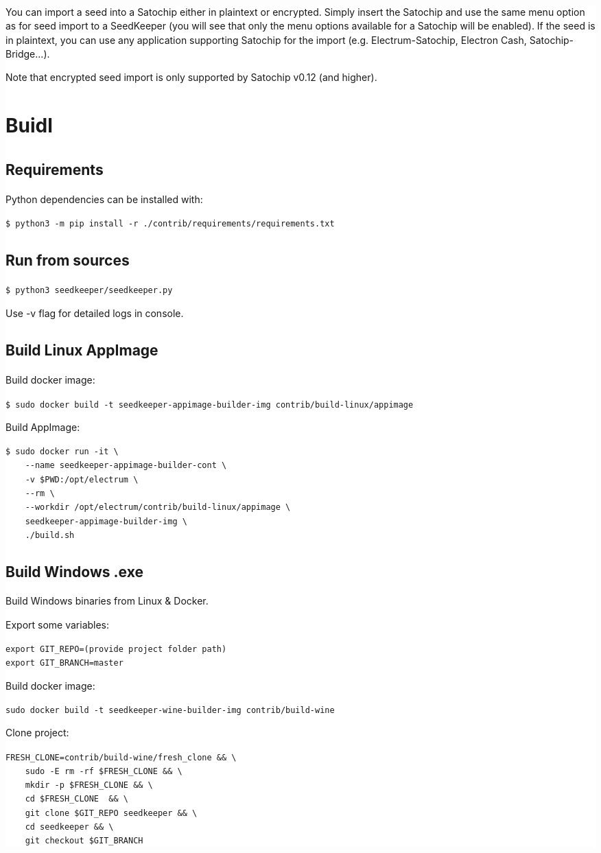 You can import a seed into a Satochip either in plaintext or encrypted. Simply insert the Satochip and use the same menu option as for seed import to a SeedKeeper (you will see that only the menu options available for a Satochip will be enabled). If the seed is in plaintext, you can use any application supporting Satochip for the import (e.g. Electrum-Satochip, Electron Cash, Satochip-Bridge...).

Note that encrypted seed import is only supported by Satochip v0.12 (and higher).

# Buidl

## Requirements

Python dependencies can be installed with:
    
    $ python3 -m pip install -r ./contrib/requirements/requirements.txt
    
## Run from sources
    
    $ python3 seedkeeper/seedkeeper.py

Use -v flag for detailed logs in console.

## Build Linux AppImage

Build docker image: 

    $ sudo docker build -t seedkeeper-appimage-builder-img contrib/build-linux/appimage

Build AppImage:

    $ sudo docker run -it \
        --name seedkeeper-appimage-builder-cont \
        -v $PWD:/opt/electrum \
        --rm \
        --workdir /opt/electrum/contrib/build-linux/appimage \
        seedkeeper-appimage-builder-img \
        ./build.sh

## Build Windows .exe 

Build Windows binaries from Linux & Docker.

Export some variables:

    export GIT_REPO=(provide project folder path)
    export GIT_BRANCH=master

Build docker image:

    sudo docker build -t seedkeeper-wine-builder-img contrib/build-wine

Clone project:

    FRESH_CLONE=contrib/build-wine/fresh_clone && \
        sudo -E rm -rf $FRESH_CLONE && \
        mkdir -p $FRESH_CLONE && \
        cd $FRESH_CLONE  && \
        git clone $GIT_REPO seedkeeper && \
        cd seedkeeper && \
        git checkout $GIT_BRANCH
